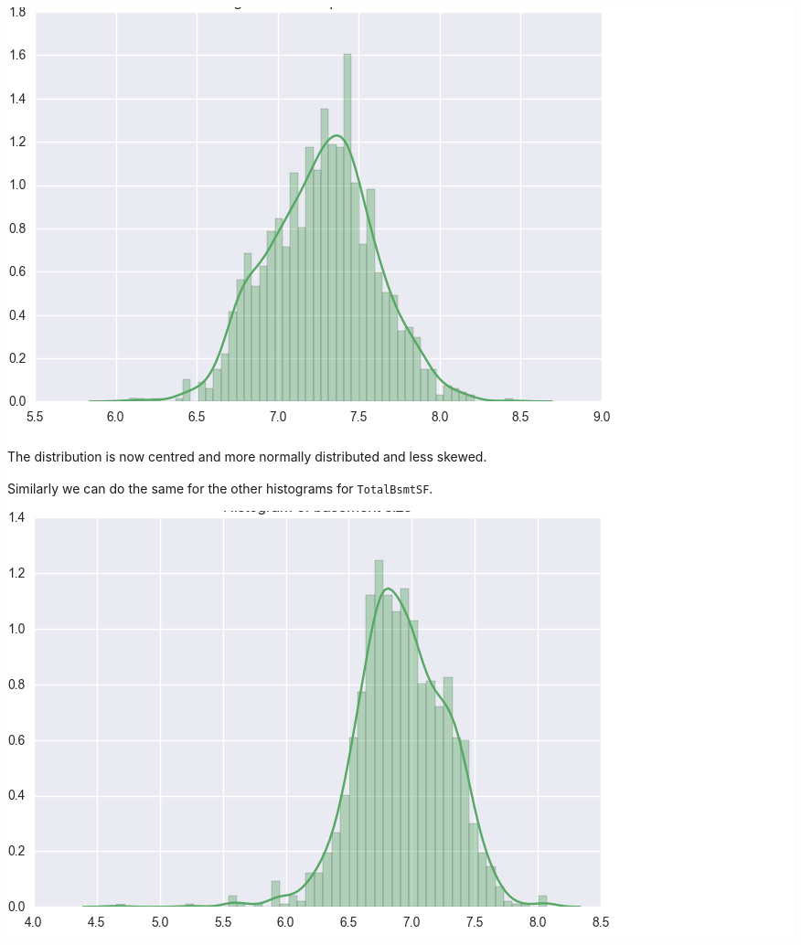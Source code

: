 <img src="screenshots/house-prices/histogram/loggroundarea.png">

The distribution is now centred and more normally distributed and less skewed.

Similarly we can do the same for the other histograms for `TotalBsmtSF`.

<img src="screenshots/house-prices/histogram/logbasementsize.png">
